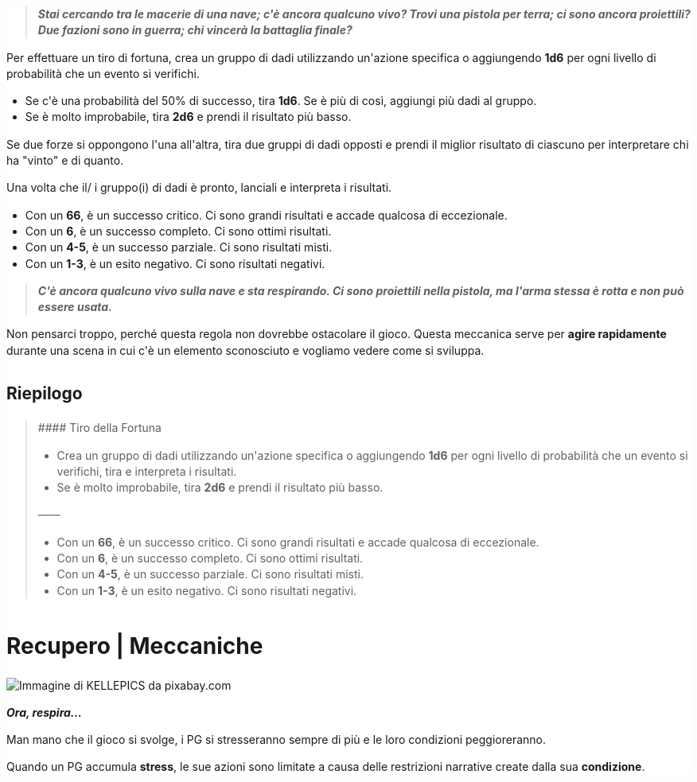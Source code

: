 > **_Stai cercando tra le macerie di una nave; c'è ancora qualcuno vivo? Trovi una pistola per terra; ci sono ancora proiettili? Due fazioni sono in guerra; chi vincerà la battaglia finale?_**

Per effettuare un tiro di fortuna, crea un gruppo di dadi utilizzando un'azione specifica o aggiungendo **1d6** per ogni livello di probabilità che un evento si verifichi.

- Se c'è una probabilità del 50% di successo, tira **1d6**. Se è più di così, aggiungi più dadi al gruppo.
- Se è molto improbabile, tira **2d6** e prendi il risultato più basso.

Se due forze si oppongono l'una all'altra, tira due gruppi di dadi opposti e prendi il miglior risultato di ciascuno per interpretare chi ha "vinto" e di quanto.

Una volta che il/ i gruppo(i) di dadi è pronto, lanciali e interpreta i risultati.

- Con un **66**, è un successo critico. Ci sono grandi risultati e accade qualcosa di eccezionale.
- Con un **6**, è un successo completo. Ci sono ottimi risultati.
- Con un **4-5**, è un successo parziale. Ci sono risultati misti.
- Con un **1-3**, è un esito negativo. Ci sono risultati negativi.

> **_C'è ancora qualcuno vivo sulla nave e sta respirando. Ci sono proiettili nella pistola, ma l'arma stessa è rotta e non può essere usata._**

Non pensarci troppo, perché questa regola non dovrebbe ostacolare il gioco. Questa meccanica serve per **agire rapidamente** durante una scena in cui c'è un elemento sconosciuto e vogliamo vedere come si sviluppa.

## Riepilogo

> \#### Tiro della Fortuna
>
> - Crea un gruppo di dadi utilizzando un'azione specifica o aggiungendo **1d6** per ogni livello di probabilità che un evento si verifichi, tira e interpreta i risultati.
> - Se è molto improbabile, tira **2d6** e prendi il risultato più basso.
>
> ——
>
> - Con un **66**, è un successo critico. Ci sono grandi risultati e accade qualcosa di eccezionale.
> - Con un **6**, è un successo completo. Ci sono ottimi risultati.
> - Con un **4-5**, è un successo parziale. Ci sono risultati misti.
> - Con un **1-3**, è un esito negativo. Ci sono risultati negativi.

# Recupero | Meccaniche

![Immagine di KELLEPICS da pixabay.com](https://pixabay.com/photos/city-planet-futuristic-earth-5312500/)

**_Ora, respira..._**

Man mano che il gioco si svolge, i PG si stresseranno sempre di più e le loro condizioni peggioreranno.

Quando un PG accumula **stress**, le sue azioni sono limitate a causa delle restrizioni narrative create dalla sua **condizione**.
